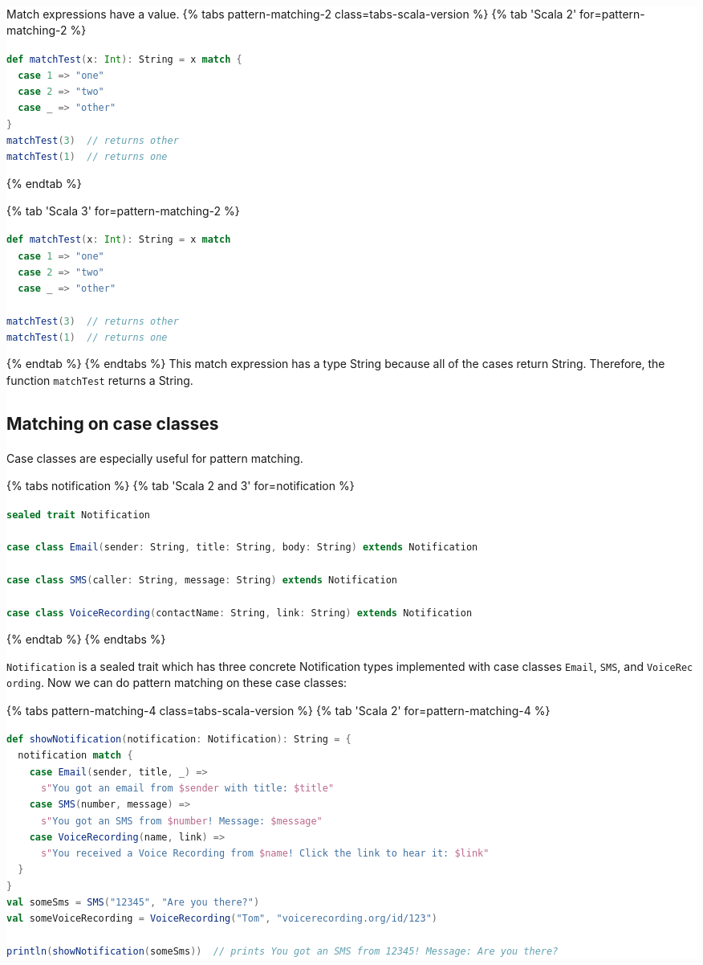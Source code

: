 Match expressions have a value.
{% tabs pattern-matching-2 class=tabs-scala-version %}
{% tab 'Scala 2' for=pattern-matching-2 %}
```scala mdoc
def matchTest(x: Int): String = x match {
  case 1 => "one"
  case 2 => "two"
  case _ => "other"
}
matchTest(3)  // returns other
matchTest(1)  // returns one
```
{% endtab %}

{% tab 'Scala 3' for=pattern-matching-2 %}
```scala
def matchTest(x: Int): String = x match
  case 1 => "one"
  case 2 => "two"
  case _ => "other"

matchTest(3)  // returns other
matchTest(1)  // returns one
```
{% endtab %}
{% endtabs %}
This match expression has a type String because all of the cases return String. Therefore, the function `matchTest` returns a String.

## Matching on case classes

Case classes are especially useful for pattern matching.

{% tabs notification %}
{% tab 'Scala 2 and 3' for=notification %}
```scala mdoc
sealed trait Notification

case class Email(sender: String, title: String, body: String) extends Notification

case class SMS(caller: String, message: String) extends Notification

case class VoiceRecording(contactName: String, link: String) extends Notification
```
{% endtab %}
{% endtabs %}

`Notification` is a sealed trait which has three concrete Notification types implemented with case classes `Email`, `SMS`, and `VoiceRecording`. Now we can do pattern matching on these case classes:

{% tabs pattern-matching-4 class=tabs-scala-version %}
{% tab 'Scala 2' for=pattern-matching-4 %}
```scala
def showNotification(notification: Notification): String = {
  notification match {
    case Email(sender, title, _) =>
      s"You got an email from $sender with title: $title"
    case SMS(number, message) =>
      s"You got an SMS from $number! Message: $message"
    case VoiceRecording(name, link) =>
      s"You received a Voice Recording from $name! Click the link to hear it: $link"
  }
}
val someSms = SMS("12345", "Are you there?")
val someVoiceRecording = VoiceRecording("Tom", "voicerecording.org/id/123")

println(showNotification(someSms))  // prints You got an SMS from 12345! Message: Are you there?
```